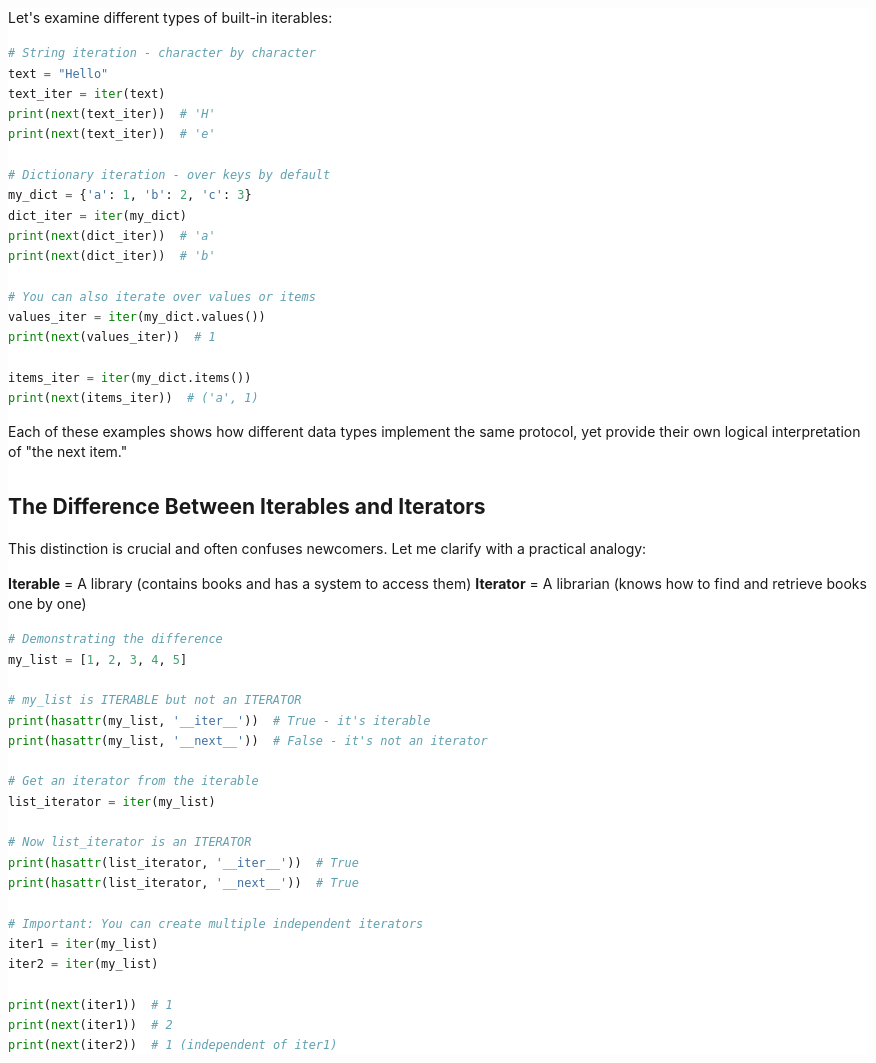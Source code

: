 Let's examine different types of built-in iterables:

```python
# String iteration - character by character
text = "Hello"
text_iter = iter(text)
print(next(text_iter))  # 'H'
print(next(text_iter))  # 'e'

# Dictionary iteration - over keys by default
my_dict = {'a': 1, 'b': 2, 'c': 3}
dict_iter = iter(my_dict)
print(next(dict_iter))  # 'a'
print(next(dict_iter))  # 'b'

# You can also iterate over values or items
values_iter = iter(my_dict.values())
print(next(values_iter))  # 1

items_iter = iter(my_dict.items())
print(next(items_iter))  # ('a', 1)
```

Each of these examples shows how different data types implement the same protocol, yet provide their own logical interpretation of "the next item."

## The Difference Between Iterables and Iterators

This distinction is crucial and often confuses newcomers. Let me clarify with a practical analogy:

**Iterable** = A library (contains books and has a system to access them)
**Iterator** = A librarian (knows how to find and retrieve books one by one)

```python
# Demonstrating the difference
my_list = [1, 2, 3, 4, 5]

# my_list is ITERABLE but not an ITERATOR
print(hasattr(my_list, '__iter__'))  # True - it's iterable
print(hasattr(my_list, '__next__'))  # False - it's not an iterator

# Get an iterator from the iterable
list_iterator = iter(my_list)

# Now list_iterator is an ITERATOR
print(hasattr(list_iterator, '__iter__'))  # True
print(hasattr(list_iterator, '__next__'))  # True

# Important: You can create multiple independent iterators
iter1 = iter(my_list)
iter2 = iter(my_list)

print(next(iter1))  # 1
print(next(iter1))  # 2
print(next(iter2))  # 1 (independent of iter1)
```
